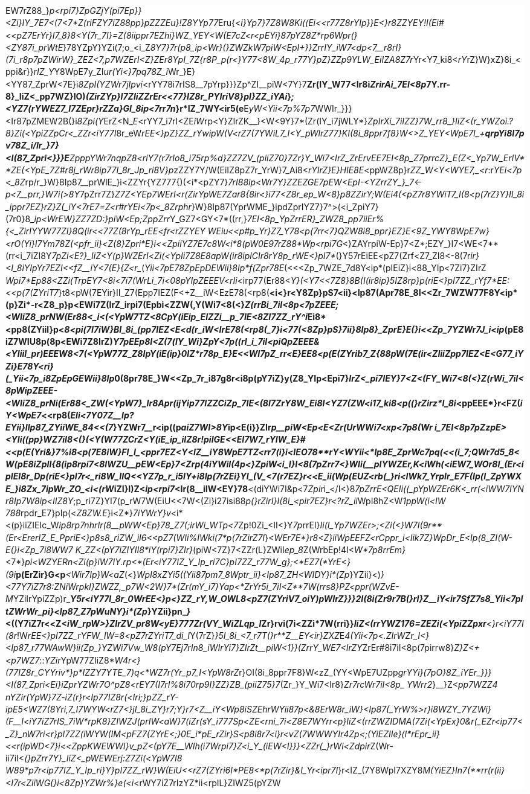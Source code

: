 EW7rZ88_}_p<rpi7}ZpGZjY(pi7*Ep}}<Z*i}IY_7E7<(7<7*Z(riFZY7iZ88pp}pZZZEu}_*!Z8YYp77*Eru{<__i}*Yp7}7Z8W8Ki((Ei<<r77Z*8rYIp_}}E<}r8*ZZYEY!I(Ei#<<pZ7ErYr}I7_8}8<*Y(7r_7I}=Z(8ii*ppr7EZhi}WZ_YEY<W(E7cZ<r*<pEYi}87pYZ8Z*rp6Wpr(}<ZY87i_prWtE_}78YZpY}YZi(7;o_<i_Z*8Y7}*7r(p8_*ip<Wr}(}*ZWZkW7piW<EpI+}}ZrrIY_iW7<dp<7__r8rI}(7i_r8p*7pZWirW}_ZEZ<7,p7WZErI<Z}ZEr8YpI_7Z{r8P_p*(r<}Y77*<8W_4p_r77Y}pZ}ZZp9YLW_EiIZA8Z7r*Yr<Y7_ki8<*rY*rZ}W}xZ}8i_<ppi&r}}r*IZ_Y*Y8WpE7y_ZI*ur(Yi<}7pq78Z_i*Wr_}E}<YY87_ZprW<7E}i*8ZpI(YZWr7jIpvi*<rYY78i7rIS8__7pYrp}}}Zp^ZI__piW<7Y}7**Zr(IY_W77<Ir8i*ZrirAi_7EI<8p*7Y.rr-8}_IiZ<_pp7WZ}IO)*(ZirZYp}I7ZIiZZ*_rEr<<77}IZ8r_PYIriV8}pI}ZZ_iYAi_}*;<*YZ7(rYWEZ7_I7ZE*pr}rZZa}GI_8ip<7rr7n*}r*IZ_7WY<ir5(e**E*yW<Yii<7p%7p7*WWIr_}}}<Ir87pZMEW2B(}i*8Zpi(Y*ErZ<N_*E*<rYY7_i7rI<ZE*iW*rp<Y}ZIrZK__}<W<9Y}7*(Zr(IY_i7jWLY*}*ZpIrXi_7iIZZ}*7W_rr8_}_IiZ<(r_YWZoi.?8}Zi(<YpiZZpCr_<*_ZZr<iY77I*8r_eW*rEE<}pZ}ZZ_rYwipW(V<*rZ7(7YWiL7_I<Y_*pWlrZ77}KI(8i_8ppr7f8}W<>Z_YEY<WpE7I_+**qrpYi8I7pv78Z_i/Ir_}7}<I(87_Zpri<}}}E**ZpppY*Wr7nqpZ8*<riY7(r7rIo8_*i75rp%d}ZZ7ZV_(piiZ70}7*_Zr_}Y_Wi7<IrZ_*ZrErvEE7EI<8p_Z7prrcZ}_E(Z<_Yp7W_ErlV**ZE(<YpE_7Z#r8j*_rWr8ip77I_8r_Jp_ri8V}p*zZZY7Y/W(EiIZ8pZ7r_YrW}7_Ai8<_rYIrZ}E}HIE8E_<ppWZ8p}r*ZZ_W<Y<WYE7,_<r*:r*YEi<7p<_8Z*rp/r_}W}8Ip87__prWlE_}i<ZZYr{YZ777{)(<i*<pZY7}_7rI88_*ip<Wr7Y}ZZEZGE7pEW<EpI-<YZrrZY_}_7<-p<7__prr,}W7i(>8Y*7pZrr7Z}_Z7Z<YEp7W*ErI<r(Zir*YpWE7Zar8{*_8ir<}i77<Z8r_ep_W<8_}p*8ZZirY;W(Ei4(<pZ7r8YWiT7_I(8<*p(7rZ}Y}II_8i_ippr7EZ}rZ}Z(_iY<7rE7=Z<r*#r*YEi<7p<_8Z*rphr_}W}8Ip87(YprWME_}ipdZprIYZ7}7^>(<i_ZpiY7}(7r0}8_*ip<WrEW}ZZ7ZD:}piW<Ep;ZppZrr*Y_GZ7<GY<7*((rr,}*7EI<8p_YpZrrER}_ZWZ8_pp7iiEr%{<_ZirIYYW77ZI}8Q*_(ir<<_77Z(8rY*p_rEE<fr<rZZYEY W*Eiu<<p_#p_Yr}Z7_Y78<*p(7rr<7}QZW8i8_ppr}EZ}E<9Z_YWY8WpE7w}<r*O(_Yi}I7Ym78Z(<pfr_ii}<Z(8}_Zpri*E_}i<<ZpiiYZ7E7c8W<i*8(pW0E97rZ88_*Wp<rpi7G_<}ZAYrpiW-Ep}7<Z*;EZY_}I7<WE<7**(rr<i_7iZI8Y*7pZi<E?}_IiZ<Y(p}WZErI*<_Zi(<YpIi7Z8E8apW(ir8iplCIr8rY8p_rWE<}pI7*_(}Y57rEiEE<pZ7(Zrf<Z7_ZI8<-8(7r*ir}<I_8iYIpYr7EZI<<fZ__iY<7(E}{Z<r_*(_Yii<7pE78ZpEpDEWii}8Ip*f(Zpr78E_(<<<Zp_7WZE_7d8Y<ip*(pIEiZ}i<88_YIp<7Zi7}ZIrZ _Wpi7*Ep88<ZZi(TrpEY7<8i<7i7(WrLi_7i<08pYIpZEEEV<rIi_<irp77(Er88<_Y}(<Y7<<7Z8}8B(I(ir8ip}5IZ8rp}p(riE<}pI7ZZ_rYf7*EE:<<p(7(ZYriT7_}t8<pW(7EYir}II_Z7(Epp7IEZ(F<+Z__iW<EzE78(<rp8(__<i<}r<Y8Zp}pS7<ii}<Ip87(Apr78E_8I<<Zr_7WZW77F8Y<ip*(p}Zi*-r<Z8_p}p<EWi7Z(IrZ_irpi7(Epbi<ZZW(,Y(Wi7<8(<}*Z(rrBi_7iI<8p<7pZEEE;<WIiZ8_prNW(Er88<_i<(<YpW7TZ<*8CpY(iE*ip_EIZZi__p_7IE<8ZI7ZZ_rY^i*Ei8*<pp8(ZYiil}p<*8<pi(7I7iW}BI_8i_(pp7IEZ<E<d(r_iW<IrE78(<rp8(_7}i<77(<8Zp}pS}7ii}8Ip8}_ZprE}E(}i<<Zp_7YZWr7J_i<ip*(pE8iZ7WIU8p(8p<EWi7Z8IrZ)__Y7pEEp8I<Z(7(lY_Wi}ZpY<7p((rI_i_7iI<*piQpZEEE&<YIiiI_pr)EEEW8*<_7_(<YpW77Z_Z8IpY(iE(ip}0IZ*r78p_E}E<<WI7pZ_rr<E}EE8_<p(E(ZYrib7_Z{88pW(7E(ir<ZI_*iiZpp7IEZ<E<G77_iYZi}E78Y<ri}(_Yii<7p_i8ZpEpGEWii}8Ip*0(8pr78E_}W<<Zp_7r_i87g8r<i8p(pY7iZ}y(Z8_YIp<Epi7}*IrZ<__pi7IEY}7<Z_<(FY_Wi7<8(<}*Z(rW*i_7iI<8pWipZEEE-<WIiZ8_prNi(Er88<_ZW(<YpW7}_Ir8Apr(ijYip77IZZCiZp_7IE<(8I7Z*_rY8W_Ei8I<YZ7(ZW<i17_ki8<p((}rZirz*I_8i_<ppEEE*}r<FZ(_iY<WpE7_<<rp8(_EIi<7Y07Z__Ip?EYii}IIp87_ZYiiWE_84<<(7_}YZWr7__r<ip((p*aiZ7WI>8Y*ip<E(i}}ZIr*p__piW<Ep<E<*Zr(UrWWi7<xp<7p8(Wr i_7EI<8p*7pZzpE><YIi((_pp}WZ7iI8<_(}(<Y(W77ZCrZ<_Y(iE_ip_iIZ8r_!piIGE<<EI7W7_rYIW_E}#<<p(E(*Yri&}7%i8<*p(7E8iW}FI_*I_<ppr7EZ<Y<IZ__iY8WpE7TZ<rr7(_i}i<IEO78**rY<WYii<*Ip8E_ZprWc7pq(<<(i_7;QWr7d5_8<W_(pE8iZpII{8(*ip8rpi7<8IWZU__pEW<Ep}7<Zrp(4iYWiI(4p<}*ZpiW<i_I}I<8(*7pZrr7<}WIi(__pIYWZEr,K<iWh(<iEW7_WOr8I*_(Er<ipIEI*8r_Dp(riE<}pI7r<_ri8W_IIQ<<YZ7p_r_i5IY+i8I*p(7rZEi}YI_(V_<7(r7EZ}r<<*E_ii(Wp(EUZ<r*b(_}ri<IWk7_Y*rpIr_E7F(Ip(I_ZpYWXE_}i8Z*x_7ipWr_ZO_<i*<(rW*iZI}I)Z<*ip<rpi7*<Ir(8__iIW<EY}78__<(diYWi7I&p<7*Zpir*i_</I<}8*7pZrrE<QEIi((_pYpWZEr6K<_rr(<iWW7IYNr8I*_p7W8ip<IIZ8Y_;p_ri7Z}YI7(p_rW7W(EiU<<7W<(Zi}i27isi88*p(}rZirI}I(8i_<pir7EZ}r<?rZ_ii*WpI8hZ<W*1ppW(i<IW 788*rpdr_E7}pIp(<_Z8ZW.E_}i<Z*}_7iYWrY}v_<i*<(p}iiZIEIc_W*ip8rp7nhrIr(8__pWW<Ep}78_Z7(;irWi_WTp<7*Zp!0Zi_<II<}Y*7p*rrEI}_Ii(I_Yp7WZEr>;<_Zi(<}_W7I(9r_**_(Er<ErerIZ_E_Pp*riE<}p8s*8_riZW_iI6<<pZ7(_WIi%IWki(7*p(7rZirZ7I__}_<WEr7E*}r8<Z}_ii*WpEEFZ<r*Cppr_i<Iik7Z}*WpDr_E<*_Ip(8_ZI(W-E(}i<*Zp_7i8WW7 K_ZZ*<(pY7iZIYII8_*iY(rpi7}ZIr_}_(piW<7Z}7<ZZr(L}ZWiI*ep_8*Z(WrbEp!4I<_W*7p8rrEm}_<7*}_pi<WZYERn<_Zi(p}iW7IY.rp<*_(Er<iY77IZ_Y_Ip_ri7C}pI7ZZ_r77W_g};<*EZ7(*YrE<}(9i_**p(ErZir}G<p**_<Wir7Ip}W<aZ_(<}_WpI8xZYi*5((Yii87pm7_8*Wptr_ii}<Ip87_ZH<WIDY}i*(Zp_}YZii}<)_*}*<77Y7iZ7r8:ZN*iW*rpkI}ZWZZ,__p7W<2W}7*(Zr(mY_i7}Yap_<*ZrYr5i_7iI<Z**7W(rrs8}_*PZ<ppr(WZvE-M*YZiIrYpiZZp)r_**_Y5r<iY77I_8r_0W*rEE<}p<}ZZ_rY,W_OWL8<pZ7(ZYriV7_oiY)*pWIrZ}}}2I(8i(Zr9r7B(}rI}Z__iY<ir7SfZ*7*s8_Yii<7pItZW*rW*r_pi}<Ip87_Z7pWuNY}i*(Zp_}YZii}pn_*}*<((Y7iZ7r<<Z<*iW_rpW>}ZIrZV_pr8W<yE}777Zr(VY_WiZLqp_I*Zr}rvi(7i<ZZi*7W(rri}}_IiZ<(rrYWZ176=ZEZi(<YpiZZpxr_**_<}r<iY77I(8r_!W*rEE<}pI7ZZ_rYFW_lW=8<pZ7rZYriT7_di_I*Y(7rZ}*}5I_8i_<7_r7T(}r**Z__EY<ir}ZXZ*E*4(*Yii<7p<.ZI*rWZr_I<}<Ip87_r77WAwW}ii(Zp_}YZWi7Vw_*W*8(pY7Ej7rIn8_*iWIrYi7}ZIrZt__piW<*1}}*(Zrr*Y_WE7<IrZY*ZrEr#8i7iI<8p(7pirrw8}_Z}Z<+<p7WZ7_::*YZir*YpW77ZIiZ8*_W4r<}(77IZ8r_CYYriv*}p*IZZY7YTE_7)q<*WZ7r(Yr_p7_I<Y_*pW8rZ*r}OI(8i_8ppr7F8}W<zZ_(YY<WpE7UZpp*grYYi}(7pO}8Z_iYEr_}}}<I(87_Zpri<Ei}i*_Zp*rYZWr7O^pZ8*<rEY7(I7rI%8_*i70rp9I}ZZ}ZB_(piiZ75}7*(Zr_}Y_Wi7<Ir8}*Zr7rcWr7iI<8p_ YWrr2*}__}Z<_pp7WZZ4 n*YZir(YpW}7Z-iZ(*_r}r<Ip77IZ8r(<_Iri;*}p*_ZZ_rY-ip*E5<*WZ7(8Yri,7_I7*W*YW<rZ7<}jI_8i_ZY}r7;Y}r7<Z__iY<Wp8iSZ*E*hrWYii87p<&8E*rW8r_iW}<Ip87(_YrW%>r}i8WZY_7YZWi}(F__I*<i*Y7iZ7rIS_7*iW*rpK8}ZIWZJ(prIW<aW}7(iZr(sY_i777Sp_<*ZE<rni_7i<Z8E*7WYrr<p}_IiZ<(rrZWZIDMA(7Zi(<YpEx}0&r_(*_EZr<ip77<_Z}_nW7ri<r}pI7ZZ(iWYW(I*M<pFZ7(ZYrE<;}0E_i*pE_rZir}S<p_*_8i8r7<i}r<vZ_(7WWWYIr4Zp<*;(_YiEZIIe}(I*rEpr_ii}<<r_(_*ipWD<7}i<<ZppKWEWWI}v_pZ*<(pY7E__WIh(_*i7Wrpi7}Z<i_Y_(iEW<I}}}<ZZr(_}rWi<Zdpir*Z(Wr-ii7iI<_(*}pZrr7Y}_IiZ<_pWEW*Erj:Z7Zi(<YpW7I8 W89*_p7r<ip77IZ_Y_Ip_ri}Y}pI7ZZ_rW}W(EiU<<rZ7(ZYri6I*PE8<*p(7rZir}&I_Yr_<ipr7I_}r<IZ_(7Y8WpI7XZY8*M(_YiEZ}In7(**rr(r(ii}<I7r<_ZiiWG(_}i<8Zp_}YZWr%}e(<i*<rWY7iZ7rIzYZ*ii<rpIL}ZIWZ5(pYZW